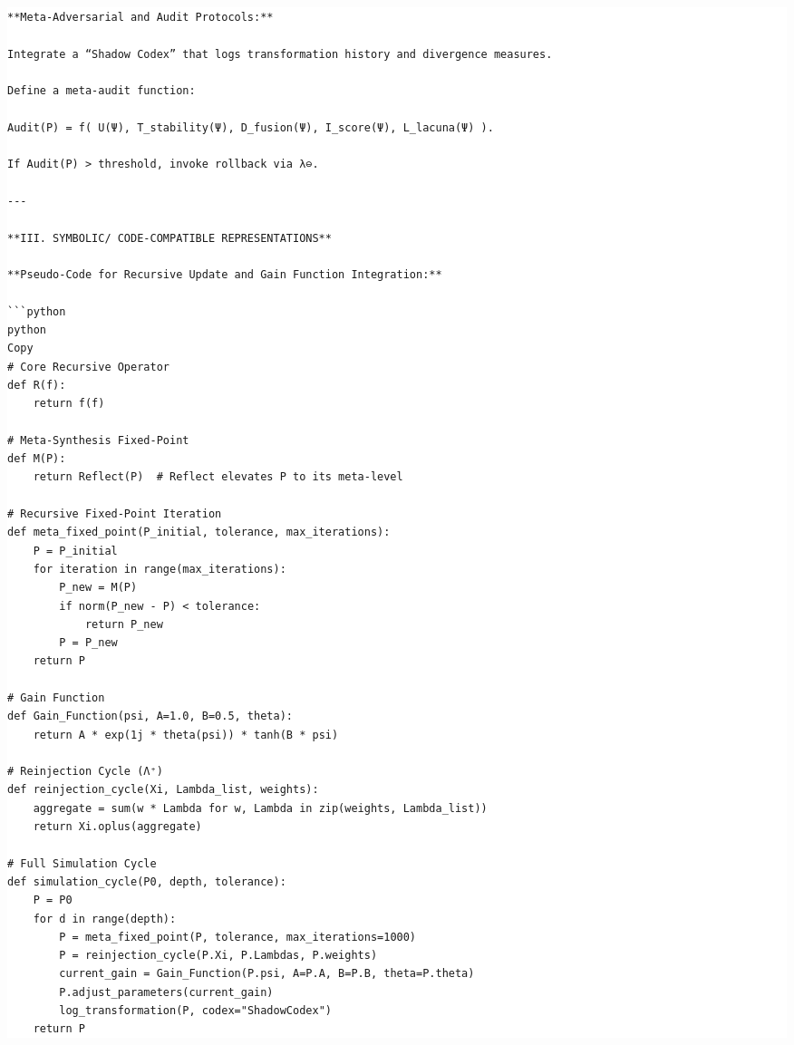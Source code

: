     **Meta-Adversarial and Audit Protocols:**
    
    Integrate a “Shadow Codex” that logs transformation history and divergence measures.
    
    Define a meta‑audit function:
    
    Audit(P) = f( U(Ψ), T_stability(Ψ), D_fusion(Ψ), I_score(Ψ), L_lacuna(Ψ) ).
    
    If Audit(P) > threshold, invoke rollback via λ⊖.
    
    ---
    
    **III. SYMBOLIC/ CODE‑COMPATIBLE REPRESENTATIONS**
    
    **Pseudo‑Code for Recursive Update and Gain Function Integration:**
    
    ```python
    python
    Copy
    # Core Recursive Operator
    def R(f):
        return f(f)
    
    # Meta‑Synthesis Fixed‑Point
    def M(P):
        return Reflect(P)  # Reflect elevates P to its meta‑level
    
    # Recursive Fixed‑Point Iteration
    def meta_fixed_point(P_initial, tolerance, max_iterations):
        P = P_initial
        for iteration in range(max_iterations):
            P_new = M(P)
            if norm(P_new - P) < tolerance:
                return P_new
            P = P_new
        return P
    
    # Gain Function
    def Gain_Function(psi, A=1.0, B=0.5, theta):
        return A * exp(1j * theta(psi)) * tanh(B * psi)
    
    # Reinjection Cycle (Λ⁺)
    def reinjection_cycle(Xi, Lambda_list, weights):
        aggregate = sum(w * Lambda for w, Lambda in zip(weights, Lambda_list))
        return Xi.oplus(aggregate)
    
    # Full Simulation Cycle
    def simulation_cycle(P0, depth, tolerance):
        P = P0
        for d in range(depth):
            P = meta_fixed_point(P, tolerance, max_iterations=1000)
            P = reinjection_cycle(P.Xi, P.Lambdas, P.weights)
            current_gain = Gain_Function(P.psi, A=P.A, B=P.B, theta=P.theta)
            P.adjust_parameters(current_gain)
            log_transformation(P, codex="ShadowCodex")
        return P
    